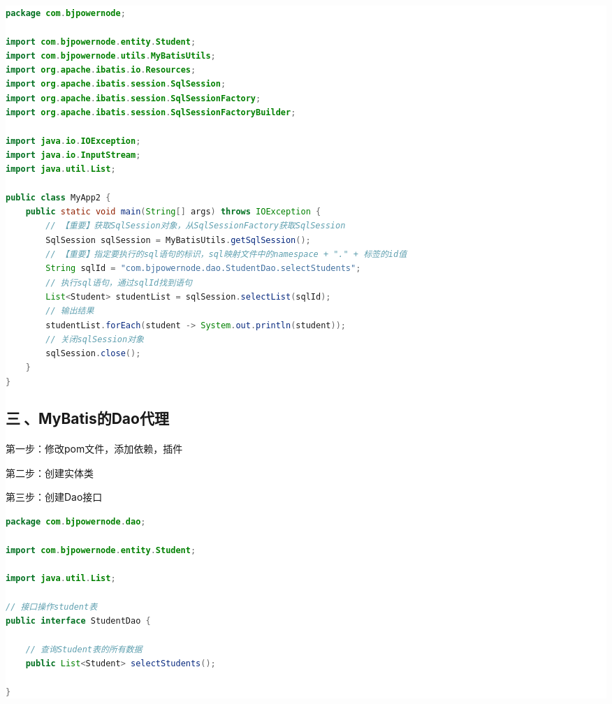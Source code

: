```java
package com.bjpowernode;

import com.bjpowernode.entity.Student;
import com.bjpowernode.utils.MyBatisUtils;
import org.apache.ibatis.io.Resources;
import org.apache.ibatis.session.SqlSession;
import org.apache.ibatis.session.SqlSessionFactory;
import org.apache.ibatis.session.SqlSessionFactoryBuilder;

import java.io.IOException;
import java.io.InputStream;
import java.util.List;

public class MyApp2 {
    public static void main(String[] args) throws IOException {
        // 【重要】获取SqlSession对象，从SqlSessionFactory获取SqlSession
        SqlSession sqlSession = MyBatisUtils.getSqlSession();
        // 【重要】指定要执行的sql语句的标识，sql映射文件中的namespace + "." + 标签的id值
        String sqlId = "com.bjpowernode.dao.StudentDao.selectStudents";
        // 执行sql语句，通过sqlId找到语句
        List<Student> studentList = sqlSession.selectList(sqlId);
        // 输出结果
        studentList.forEach(student -> System.out.println(student));
        // 关闭sqlSession对象
        sqlSession.close();
    }
}

```



## 三 、MyBatis的Dao代理

第一步：修改pom文件，添加依赖，插件

第二步：创建实体类

第三步：创建Dao接口

```java
package com.bjpowernode.dao;

import com.bjpowernode.entity.Student;

import java.util.List;

// 接口操作student表
public interface StudentDao {

    // 查询Student表的所有数据
    public List<Student> selectStudents();

}

```
